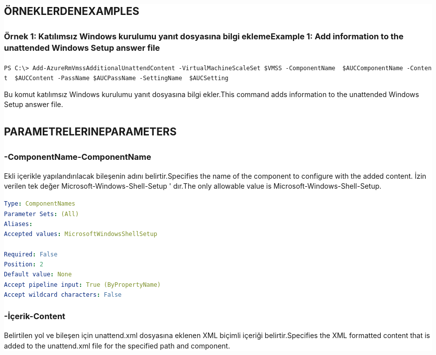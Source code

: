 ## <span data-ttu-id="efb32-107">ÖRNEKLERDEN</span><span class="sxs-lookup"><span data-stu-id="efb32-107">EXAMPLES</span></span>

### <span data-ttu-id="efb32-108">Örnek 1: Katılımsız Windows kurulumu yanıt dosyasına bilgi ekleme</span><span class="sxs-lookup"><span data-stu-id="efb32-108">Example 1: Add information to the unattended Windows Setup answer file</span></span>
```
PS C:\> Add-AzureRmVmssAdditionalUnattendContent -VirtualMachineScaleSet $VMSS -ComponentName  $AUCComponentName -Content  $AUCContent -PassName $AUCPassName -SettingName  $AUCSetting
```

<span data-ttu-id="efb32-109">Bu komut katılımsız Windows kurulumu yanıt dosyasına bilgi ekler.</span><span class="sxs-lookup"><span data-stu-id="efb32-109">This command adds information to the unattended Windows Setup answer file.</span></span>

## <span data-ttu-id="efb32-110">PARAMETRELERINE</span><span class="sxs-lookup"><span data-stu-id="efb32-110">PARAMETERS</span></span>

### <span data-ttu-id="efb32-111">-ComponentName</span><span class="sxs-lookup"><span data-stu-id="efb32-111">-ComponentName</span></span>
<span data-ttu-id="efb32-112">Ekli içerikle yapılandırılacak bileşenin adını belirtir.</span><span class="sxs-lookup"><span data-stu-id="efb32-112">Specifies the name of the component to configure with the added content.</span></span>
<span data-ttu-id="efb32-113">İzin verilen tek değer Microsoft-Windows-Shell-Setup ' dır.</span><span class="sxs-lookup"><span data-stu-id="efb32-113">The only allowable value is Microsoft-Windows-Shell-Setup.</span></span>

```yaml
Type: ComponentNames
Parameter Sets: (All)
Aliases: 
Accepted values: MicrosoftWindowsShellSetup

Required: False
Position: 2
Default value: None
Accept pipeline input: True (ByPropertyName)
Accept wildcard characters: False
```

### <span data-ttu-id="efb32-114">-İçerik</span><span class="sxs-lookup"><span data-stu-id="efb32-114">-Content</span></span>
<span data-ttu-id="efb32-115">Belirtilen yol ve bileşen için unattend.xml dosyasına eklenen XML biçimli içeriği belirtir.</span><span class="sxs-lookup"><span data-stu-id="efb32-115">Specifies the XML formatted content that is added to the unattend.xml file for the specified path and component.</span></span>
